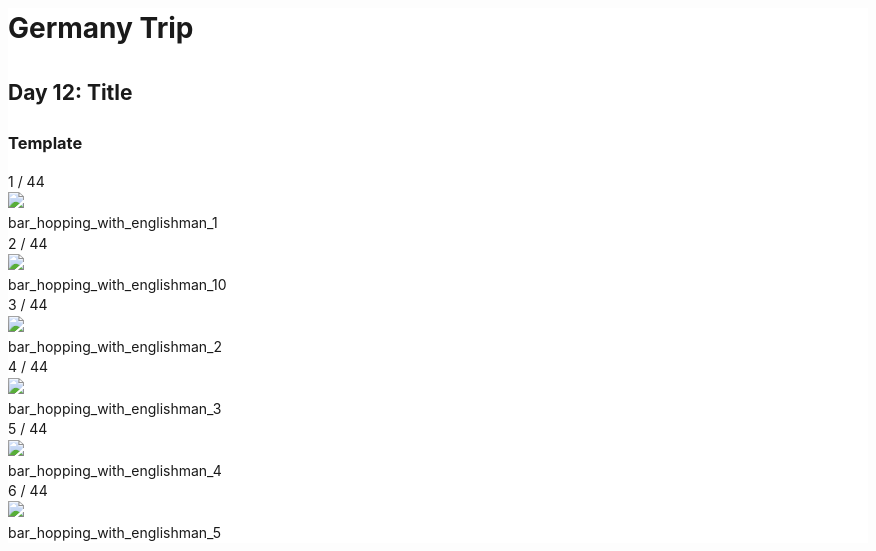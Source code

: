 # Germany Trip
## Day 12: Title

### Template


<div class="slideshow-container">



<div class="mySlides fade">
    <div class="numbertext">1 / 44</div>
    <img src="https://storage.googleapis.com/vuecli-profile-website/blog_posts%2F2022%2F11%2F13%2Fresized_bar_hopping_with_englishman_1.jpg" style="width:100%">
    <div class="text">bar_hopping_with_englishman_1</div>
</div>

    
<div class="mySlides fade">
    <div class="numbertext">2 / 44</div>
    <img src="https://storage.googleapis.com/vuecli-profile-website/blog_posts%2F2022%2F11%2F13%2Fresized_bar_hopping_with_englishman_10.jpg" style="width:100%">
    <div class="text">bar_hopping_with_englishman_10</div>
</div>

    
<div class="mySlides fade">
    <div class="numbertext">3 / 44</div>
    <img src="https://storage.googleapis.com/vuecli-profile-website/blog_posts%2F2022%2F11%2F13%2Fresized_bar_hopping_with_englishman_2.jpg" style="width:100%">
    <div class="text">bar_hopping_with_englishman_2</div>
</div>

    
<div class="mySlides fade">
    <div class="numbertext">4 / 44</div>
    <img src="https://storage.googleapis.com/vuecli-profile-website/blog_posts%2F2022%2F11%2F13%2Fresized_bar_hopping_with_englishman_3.jpg" style="width:100%">
    <div class="text">bar_hopping_with_englishman_3</div>
</div>

    
<div class="mySlides fade">
    <div class="numbertext">5 / 44</div>
    <img src="https://storage.googleapis.com/vuecli-profile-website/blog_posts%2F2022%2F11%2F13%2Fresized_bar_hopping_with_englishman_4.jpg" style="width:100%">
    <div class="text">bar_hopping_with_englishman_4</div>
</div>

    
<div class="mySlides fade">
    <div class="numbertext">6 / 44</div>
    <img src="https://storage.googleapis.com/vuecli-profile-website/blog_posts%2F2022%2F11%2F13%2Fresized_bar_hopping_with_englishman_5.jpg" style="width:100%">
    <div class="text">bar_hopping_with_englishman_5</div>
</div>

    
